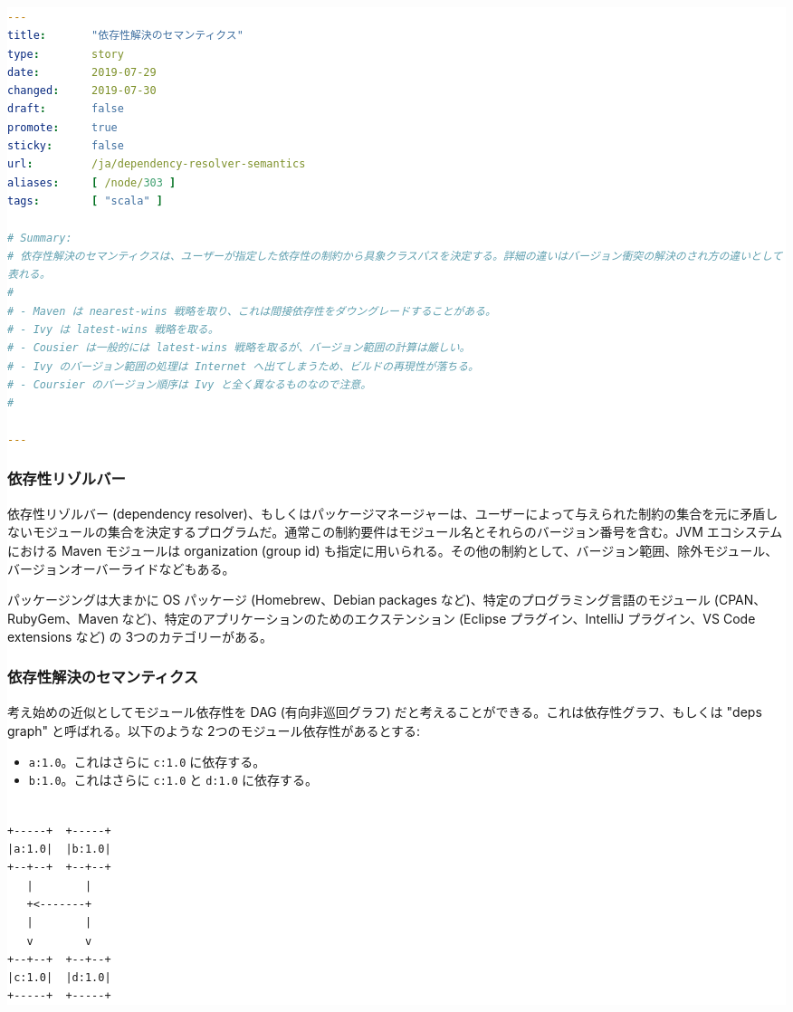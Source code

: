 ```yaml
---
title:       "依存性解決のセマンティクス"
type:        story
date:        2019-07-29
changed:     2019-07-30
draft:       false
promote:     true
sticky:      false
url:         /ja/dependency-resolver-semantics
aliases:     [ /node/303 ]
tags:        [ "scala" ]

# Summary:
# 依存性解決のセマンティクスは、ユーザーが指定した依存性の制約から具象クラスパスを決定する。詳細の違いはバージョン衝突の解決のされ方の違いとして表れる。
# 
# - Maven は nearest-wins 戦略を取り、これは間接依存性をダウングレードすることがある。
# - Ivy は latest-wins 戦略を取る。
# - Cousier は一般的には latest-wins 戦略を取るが、バージョン範囲の計算は厳しい。
# - Ivy のバージョン範囲の処理は Internet へ出てしまうため、ビルドの再現性が落ちる。
# - Coursier のバージョン順序は Ivy と全く異なるものなので注意。
# 

---
```


  [ivy1]: http://ant.apache.org/ivy/history/2.3.0/ivyfile/conflicts.html
  [ivy2]: http://ant.apache.org/ivy/history/2.3.0/settings/conflict-managers.html
  [ivy3]: https://github.com/sbt/ivy/blob/2.3.0/src/java/org/apache/ivy/plugins/latest/LatestRevisionStrategy.java
  [maven1]: https://maven.apache.org/guides/introduction/introduction-to-dependency-mechanism.html
  [pronounce]: https://forvo.com/word/coursier/
  [coursier1]: https://get-coursier.io/docs/other-version-selection
  [coursier2]: https://github.com/coursier/coursier/blob/c9efac25623e836d6aea95f792bf22f147fa5915/doc/docs/other-version-handling.md
  [php1]: https://www.php.net/manual/en/function.version-compare.php
  [2959]: https://github.com/sbt/sbt/pull/2959
  [1284]: https://github.com/coursier/coursier/issues/1284

### 依存性リゾルバー

依存性リゾルバー (dependency resolver)、もしくはパッケージマネージャーは、ユーザーによって与えられた制約の集合を元に矛盾しないモジュールの集合を決定するプログラムだ。通常この制約要件はモジュール名とそれらのバージョン番号を含む。JVM エコシステムにおける Maven モジュールは organization (group id) も指定に用いられる。その他の制約として、バージョン範囲、除外モジュール、バージョンオーバーライドなどもある。

パッケージングは大まかに OS パッケージ (Homebrew、Debian packages など)、特定のプログラミング言語のモジュール (CPAN、RubyGem、Maven など)、特定のアプリケーションのためのエクステンション (Eclipse プラグイン、IntelliJ プラグイン、VS Code extensions など) の 3つのカテゴリーがある。

### 依存性解決のセマンティクス

考え始めの近似としてモジュール依存性を DAG (有向非巡回グラフ) だと考えることができる。これは依存性グラフ、もしくは "deps graph" と呼ばれる。以下のような 2つのモジュール依存性があるとする:

- `a:1.0`。これはさらに `c:1.0` に依存する。
- `b:1.0`。これはさらに `c:1.0` と `d:1.0` に依存する。

<code>
+-----+  +-----+
|a:1.0|  |b:1.0|
+--+--+  +--+--+
   |        |
   +<-------+
   |        |
   v        v
+--+--+  +--+--+
|c:1.0|  |d:1.0|
+-----+  +-----+
</code>
